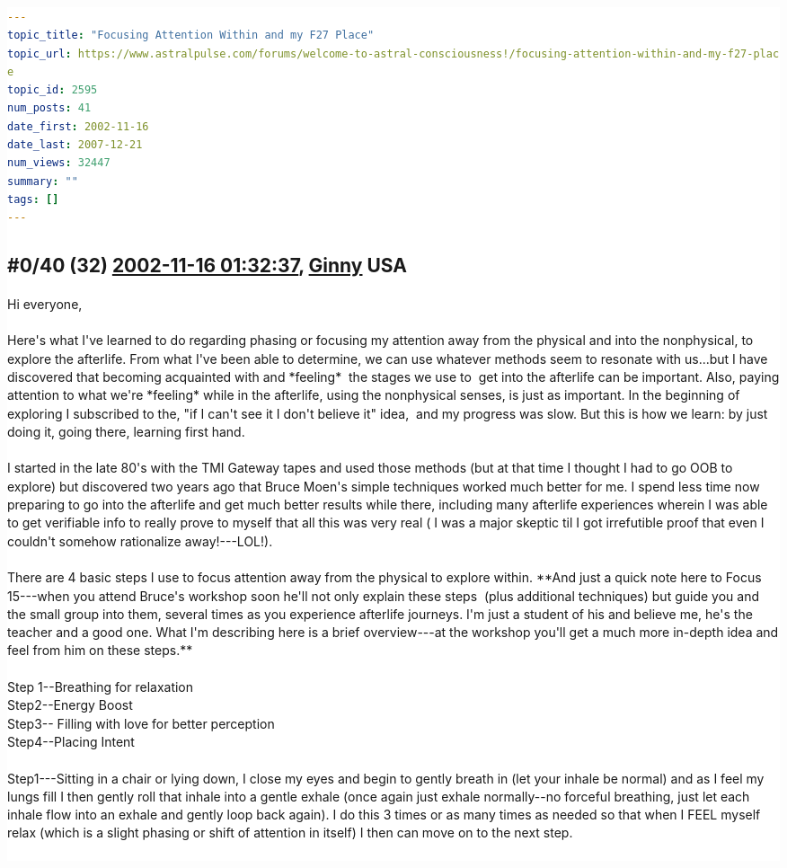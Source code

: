 ```yaml
---
topic_title: "Focusing Attention Within and my F27 Place"
topic_url: https://www.astralpulse.com/forums/welcome-to-astral-consciousness!/focusing-attention-within-and-my-f27-place
topic_id: 2595
num_posts: 41
date_first: 2002-11-16
date_last: 2007-12-21
num_views: 32447
summary: ""
tags: []
---
```


## \#0/40 (32) [2002-11-16 01:32:37](https://www.astralpulse.com/forums/index.php?msg=118327), [Ginny](https://www.astralpulse.com/forums/profile/?u=1404) USA ##
<section>
Hi everyone,
<br>
<br>
Here's what I've learned to do regarding phasing or focusing my attention away from the physical and into the nonphysical, to explore the afterlife. From what I've been able to determine, we can use whatever methods seem to resonate with us...but I have discovered that becoming acquainted with and *feeling*  the stages we use to  get into the afterlife can be important. Also, paying attention to what we're *feeling* while in the afterlife, using the nonphysical senses, is just as important. In the beginning of exploring I subscribed to the, "if I can't see it I don't believe it" idea,  and my progress was slow. But this is how we learn: by just doing it, going there, learning first hand.
<br>
<br>
I started in the late 80's with the TMI Gateway tapes and used those methods (but at that time I thought I had to go OOB to explore) but discovered two years ago that Bruce Moen's simple techniques worked much better for me. I spend less time now preparing to go into the afterlife and get much better results while there, including many afterlife experiences wherein I was able to get verifiable info to really prove to myself that all this was very real ( I was a major skeptic til I got irrefutible proof that even I couldn't somehow rationalize away!---LOL!).
<br>
<br>
There are 4 basic steps I use to focus attention away from the physical to explore within. **And just a quick note here to Focus 15---when you attend Bruce's workshop soon he'll not only explain these steps  (plus additional techniques) but guide you and the small group into them, several times as you experience afterlife journeys. I'm just a student of his and believe me, he's the teacher and a good one. What I'm describing here is a brief overview---at the workshop you'll get a much more in-depth idea and feel from him on these steps.**
<br>
<br>
Step 1--Breathing for relaxation
<br>
Step2--Energy Boost
<br>
Step3-- Filling with love for better perception
<br>
Step4--Placing Intent
<br>
<br>
Step1---Sitting in a chair or lying down, I close my eyes and begin to gently breath in (let your inhale be normal) and as I feel my lungs fill I then gently roll that inhale into a gentle exhale (once again just exhale normally--no forceful breathing, just let each inhale flow into an exhale and gently loop back again). I do this 3 times or as many times as needed so that when I FEEL myself relax (which is a slight phasing or shift of attention in itself) I then can move on to the next step.
<br>
<br>